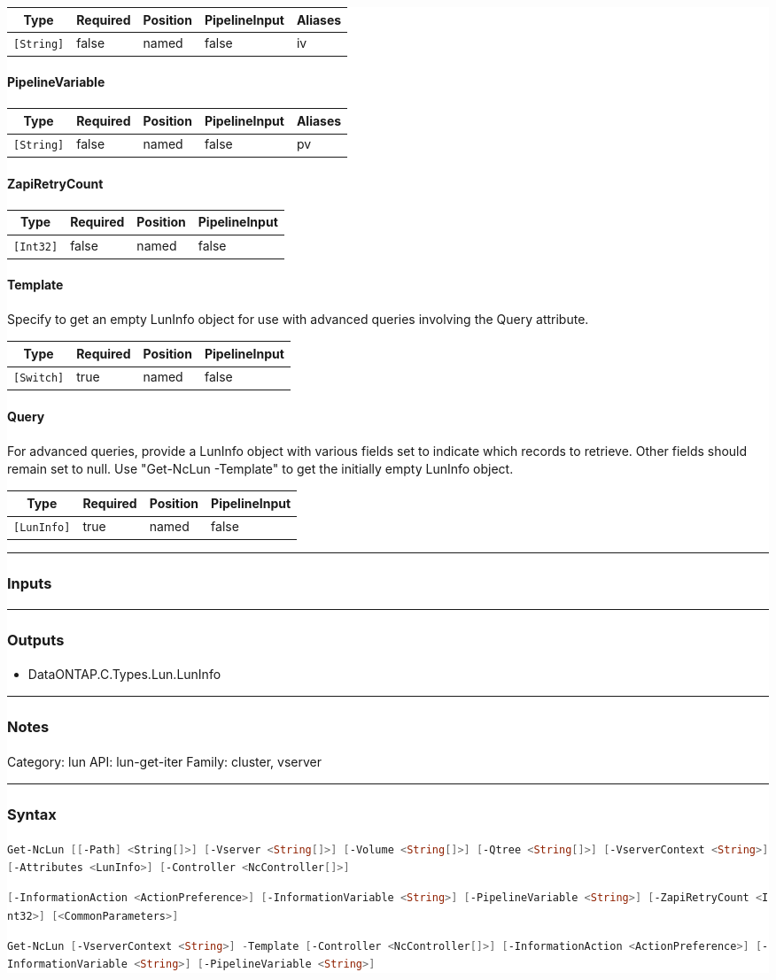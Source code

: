 |Type      |Required|Position|PipelineInput|Aliases|
|----------|--------|--------|-------------|-------|
|`[String]`|false   |named   |false        |iv     |

#### **PipelineVariable**

|Type      |Required|Position|PipelineInput|Aliases|
|----------|--------|--------|-------------|-------|
|`[String]`|false   |named   |false        |pv     |

#### **ZapiRetryCount**

|Type     |Required|Position|PipelineInput|
|---------|--------|--------|-------------|
|`[Int32]`|false   |named   |false        |

#### **Template**
Specify to get an empty LunInfo object for use with advanced queries involving the Query attribute.

|Type      |Required|Position|PipelineInput|
|----------|--------|--------|-------------|
|`[Switch]`|true    |named   |false        |

#### **Query**
For advanced queries, provide a LunInfo object with various fields set to indicate which records to retrieve.  Other fields should remain set to null.  Use "Get-NcLun -Template" to get the initially empty LunInfo object.

|Type       |Required|Position|PipelineInput|
|-----------|--------|--------|-------------|
|`[LunInfo]`|true    |named   |false        |

---

### Inputs

---

### Outputs
* DataONTAP.C.Types.Lun.LunInfo

---

### Notes
Category: lun
API: lun-get-iter
Family: cluster, vserver

---

### Syntax
```PowerShell
Get-NcLun [[-Path] <String[]>] [-Vserver <String[]>] [-Volume <String[]>] [-Qtree <String[]>] [-VserverContext <String>] [-Attributes <LunInfo>] [-Controller <NcController[]>] 
```
```PowerShell
[-InformationAction <ActionPreference>] [-InformationVariable <String>] [-PipelineVariable <String>] [-ZapiRetryCount <Int32>] [<CommonParameters>]
```
```PowerShell
Get-NcLun [-VserverContext <String>] -Template [-Controller <NcController[]>] [-InformationAction <ActionPreference>] [-InformationVariable <String>] [-PipelineVariable <String>] 
```
```PowerShell
```